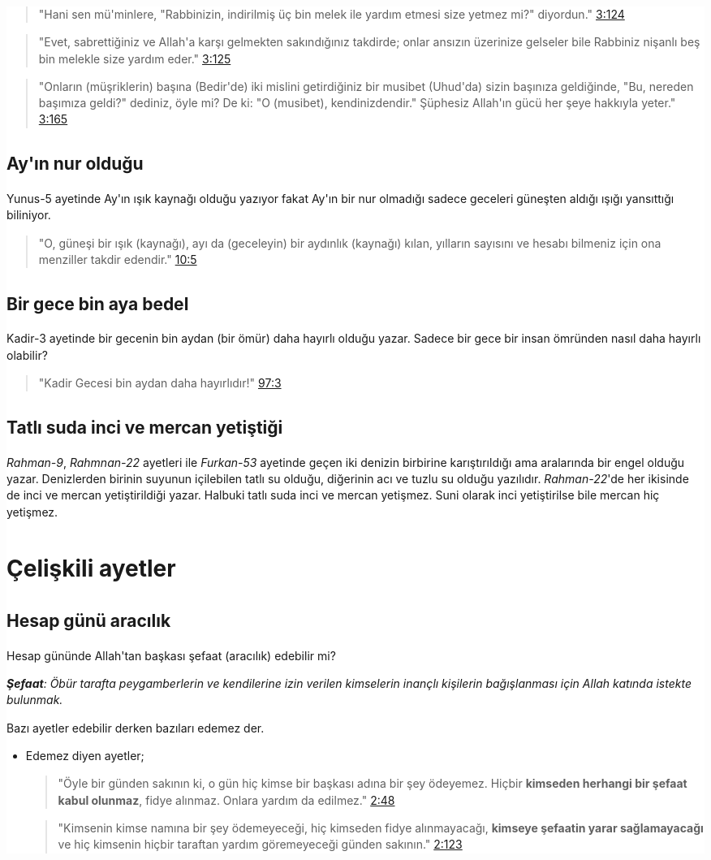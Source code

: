 > "Hani sen mü'minlere, "Rabbinizin, indirilmiş üç bin melek ile yardım etmesi size yetmez mi?" diyordun." [3:124](https://acikkuran.com/3/124)

> "Evet, sabrettiğiniz ve Allah'a karşı gelmekten sakındığınız takdirde; onlar ansızın üzerinize gelseler bile Rabbiniz nişanlı beş bin melekle size yardım eder." [3:125](https://acikkuran.com/3/125)

> "Onların (müşriklerin) başına (Bedir'de) iki mislini getirdiğiniz bir musibet (Uhud'da) sizin başınıza geldiğinde, "Bu, nereden başımıza geldi?" dediniz, öyle mi? De ki: "O (musibet), kendinizdendir." Şüphesiz Allah'ın gücü her şeye hakkıyla yeter." [3:165](https://acikkuran.com/3/165)

## Ay'ın nur olduğu

Yunus-5 ayetinde Ay'ın ışık kaynağı olduğu yazıyor fakat Ay'ın bir nur olmadığı sadece geceleri güneşten aldığı ışığı yansıttığı biliniyor.

> "O, güneşi bir ışık (kaynağı), ayı da (geceleyin) bir aydınlık (kaynağı) kılan, yılların sayısını ve hesabı bilmeniz için ona menziller takdir edendir." [10:5](https://acikkuran.com/10/5)

## Bir gece bin aya bedel

Kadir-3 ayetinde bir gecenin bin aydan (bir ömür) daha hayırlı olduğu yazar. Sadece bir gece bir insan ömründen nasıl daha hayırlı olabilir?

> "Kadir Gecesi bin aydan daha hayırlıdır!" [97:3](https://acikkuran.com/97/3)

## Tatlı suda inci ve mercan yetiştiği

*Rahman-9*, *Rahmnan-22* ayetleri ile *Furkan-53* ayetinde geçen iki denizin birbirine karıştırıldığı ama aralarında bir engel olduğu yazar. Denizlerden birinin suyunun içilebilen tatlı su olduğu, diğerinin acı ve tuzlu su olduğu yazılıdır. *Rahman-22*'de her ikisinde de inci ve mercan yetiştirildiği yazar. Halbuki tatlı suda inci ve mercan yetişmez. Suni olarak inci yetiştirilse bile mercan hiç yetişmez.

# Çelişkili ayetler

## Hesap günü aracılık

Hesap gününde Allah'tan başkası şefaat (aracılık) edebilir mi?

***Şefaat**: Öbür tarafta peygamberlerin ve kendilerine izin verilen kimselerin inançlı kişilerin bağışlanması için Allah katında istekte bulunmak.*

Bazı ayetler edebilir derken bazıları edemez der.

- Edemez diyen ayetler;
    > "Öyle bir günden sakının ki, o gün hiç kimse bir başkası adına bir şey ödeyemez. Hiçbir **kimseden herhangi bir şefaat kabul olunmaz**, fidye alınmaz. Onlara yardım da edilmez." [2:48](https://acikkuran.com/2/48)

    > "Kimsenin kimse namına bir şey ödemeyeceği, hiç kimseden fidye alınmayacağı, **kimseye şefaatin yarar sağlamayacağı** ve hiç kimsenin hiçbir taraftan yardım göremeyeceği günden sakının."  [2:123](https://acikkuran.com/2/123)
